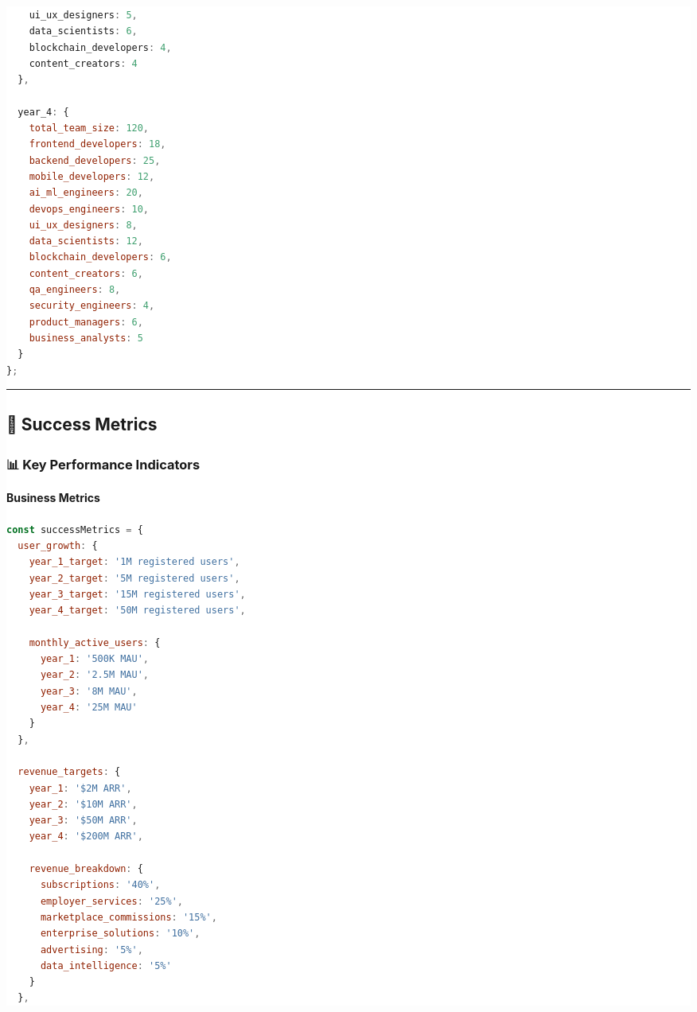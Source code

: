 ```javascript
    ui_ux_designers: 5,
    data_scientists: 6,
    blockchain_developers: 4,
    content_creators: 4
  },

  year_4: {
    total_team_size: 120,
    frontend_developers: 18,
    backend_developers: 25,
    mobile_developers: 12,
    ai_ml_engineers: 20,
    devops_engineers: 10,
    ui_ux_designers: 8,
    data_scientists: 12,
    blockchain_developers: 6,
    content_creators: 6,
    qa_engineers: 8,
    security_engineers: 4,
    product_managers: 6,
    business_analysts: 5
  }
};
```

---

## 🎯 Success Metrics

### 📊 Key Performance Indicators

#### Business Metrics
```javascript
const successMetrics = {
  user_growth: {
    year_1_target: '1M registered users',
    year_2_target: '5M registered users',
    year_3_target: '15M registered users',
    year_4_target: '50M registered users',

    monthly_active_users: {
      year_1: '500K MAU',
      year_2: '2.5M MAU',
      year_3: '8M MAU',
      year_4: '25M MAU'
    }
  },

  revenue_targets: {
    year_1: '$2M ARR',
    year_2: '$10M ARR',
    year_3: '$50M ARR',
    year_4: '$200M ARR',

    revenue_breakdown: {
      subscriptions: '40%',
      employer_services: '25%',
      marketplace_commissions: '15%',
      enterprise_solutions: '10%',
      advertising: '5%',
      data_intelligence: '5%'
    }
  },
```